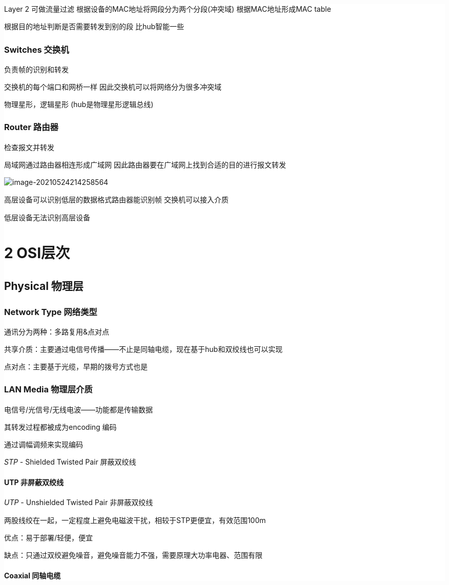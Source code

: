 Layer 2 可做流量过滤 根据设备的MAC地址将网段分为两个分段(冲突域) 根据MAC地址形成MAC table

根据目的地址判断是否需要转发到别的段 比hub智能一些

### Switches 交换机

负责帧的识别和转发 

交换机的每个端口和网桥一样 因此交换机可以将网络分为很多冲突域

物理星形，逻辑星形 (hub是物理星形逻辑总线)

### Router 路由器

检查报文并转发

局域网通过路由器相连形成广域网 因此路由器要在广域网上找到合适的目的进行报文转发

 ![image-20210524214258564](C:\Users\Edward\AppData\Roaming\Typora\typora-user-images\image-20210524214258564.png)

高层设备可以识别低层的数据格式路由器能识别帧 交换机可以接入介质

低层设备无法识别高层设备

# 2 OSI层次

## Physical 物理层

### Network Type 网络类型

通讯分为两种：多路复用&点对点

共享介质：主要通过电信号传播——不止是同轴电缆，现在基于hub和双绞线也可以实现

点对点：主要基于光缆，早期的拨号方式也是

### LAN Media 物理层介质

电信号/光信号/无线电波——功能都是传输数据

其转发过程都被成为encoding 编码

通过调幅调频来实现编码

*STP* - Shielded Twisted Pair 屏蔽双绞线

#### UTP 非屏蔽双绞线

*UTP* - Unshielded Twisted Pair 非屏蔽双绞线

两股线绞在一起，一定程度上避免电磁波干扰，相较于STP更便宜，有效范围100m

优点：易于部署/轻便，便宜

缺点：只通过双绞避免噪音，避免噪音能力不强，需要原理大功率电器、范围有限

#### Coaxial 同轴电缆
